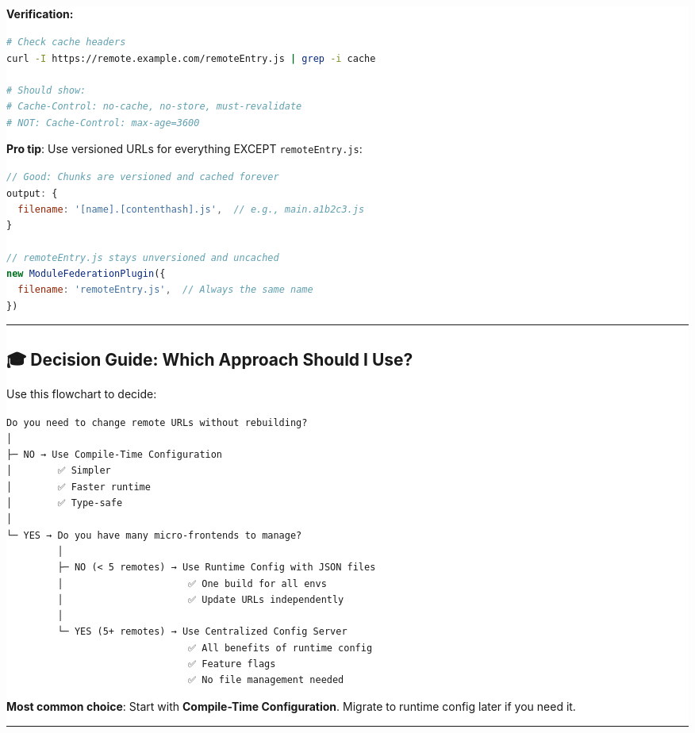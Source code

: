 **Verification:**
```bash
# Check cache headers
curl -I https://remote.example.com/remoteEntry.js | grep -i cache

# Should show:
# Cache-Control: no-cache, no-store, must-revalidate
# NOT: Cache-Control: max-age=3600
```

**Pro tip**: Use versioned URLs for everything EXCEPT `remoteEntry.js`:
```js
// Good: Chunks are versioned and cached forever
output: {
  filename: '[name].[contenthash].js',  // e.g., main.a1b2c3.js
}

// remoteEntry.js stays unversioned and uncached
new ModuleFederationPlugin({
  filename: 'remoteEntry.js',  // Always the same name
})
```

---

## 🎓 Decision Guide: Which Approach Should I Use?

Use this flowchart to decide:

```
Do you need to change remote URLs without rebuilding?
│
├─ NO → Use Compile-Time Configuration
│        ✅ Simpler
│        ✅ Faster runtime
│        ✅ Type-safe
│
└─ YES → Do you have many micro-frontends to manage?
         │
         ├─ NO (< 5 remotes) → Use Runtime Config with JSON files
         │                      ✅ One build for all envs
         │                      ✅ Update URLs independently
         │
         └─ YES (5+ remotes) → Use Centralized Config Server
                                ✅ All benefits of runtime config
                                ✅ Feature flags
                                ✅ No file management needed
```

**Most common choice**: Start with **Compile-Time Configuration**. Migrate to runtime config later if you need it.

---


  [remoteName: string]: RemoteConfig;